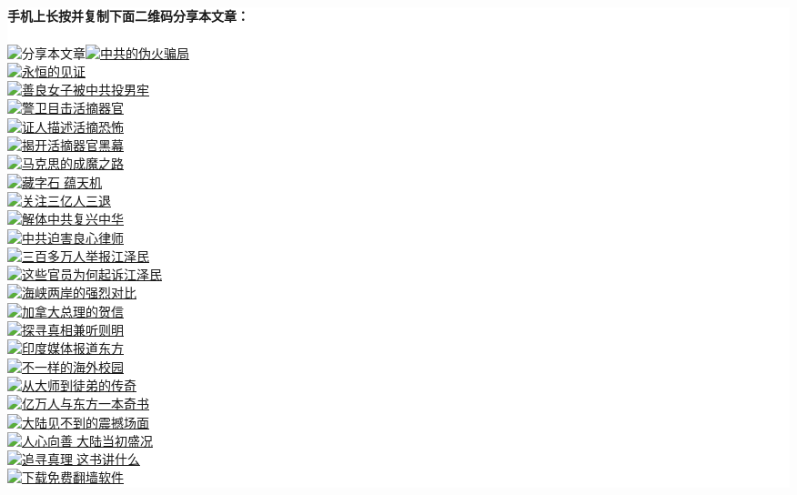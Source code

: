 <strong>手机上长按并复制下面二维码分享本文章：</strong><br><br><img src="https://quickchart.io/qr?size=256&text=https://github.com/1992513/djy/blob/master/gb/19/3/30/n11151909.md%231" title="分享本文章"></td><td VALIGN=TOP><a href="https://github.com/1992513/djy/blob/master/gb/16/1/21/n4622075.md?dfh#1" target="_blank"><img src="https://raw.githubusercontent.com/1992513/djy/master/gb/300/wei-f1.jpg" title="中共的伪火骗局"  alt="中共的伪火骗局"></a><br><a href="https://github.com/1992513/www/blob/master/README.md?dfh#9" target="_blank"><img src="https://raw.githubusercontent.com/1992513/djy/master/gb/300/yong-h.jpg" title="永恒的见证"  alt="永恒的见证"></a><br><a href="https://github.com/1992513/djy/blob/master/gb/13/9/29/n3974789.md?dfh#1" target="_blank"><img src="https://raw.githubusercontent.com/1992513/djy/master/gb/300/shang-lnz.jpg" title="善良女子被中共投男牢"  alt="善良女子被中共投男牢"></a><br><a href="https://github.com/1992513/djy/blob/master/gb/16/3/16/n4663449.md?dfh#1" target="_blank"><img src="https://raw.githubusercontent.com/1992513/djy/master/gb/300/huo-z3.jpg" title="警卫目击活摘器官"  alt="警卫目击活摘器官"></a><br><a href="https://github.com/1992513/djy/blob/master/gb/16/8/7/n8177641.md?dfh#1" target="_blank"><img src="https://raw.githubusercontent.com/1992513/djy/master/gb/300/huo-z4.jpg" title="证人描述活摘恐怖"  alt="证人描述活摘恐怖"></a><br><a href="https://github.com/1992513/djy/blob/master/gb/10/4/19/n2881569.md?dfh#1" target="_blank"><img src="https://raw.githubusercontent.com/1992513/djy/master/gb/300/huo-z1.jpg" title="揭开活摘器官黑幕"  alt="揭开活摘器官黑幕"></a><br><a href="https://github.com/1992513/djy/blob/master/gb/10/11/7/n3077476.md?dfh#1" target="_blank"><img src="https://raw.githubusercontent.com/1992513/djy/master/gb/300/ma-ks.jpg" title="马克思的成魔之路"  alt="马克思的成魔之路"></a><br><a href="https://github.com/1992513/djy/blob/master/gb/14/6/9/n4173977.md?dfh#1" target="_blank"><img src="https://raw.githubusercontent.com/1992513/djy/master/gb/300/chang-zs.jpg" title="藏字石 蕴天机"  alt="藏字石 蕴天机"></a><br><a href="https://github.com/1992513/djy/blob/master/gb/18/5/10/n10381511.md?dfh#1" target="_blank"><img src="https://raw.githubusercontent.com/1992513/djy/master/gb/300/st1.jpg" title="关注三亿人三退"  alt="关注三亿人三退"></a><br><a href="https://github.com/1992513/djy/blob/master/gb/18/3/21/n10237682.md?dfh#1" target="_blank"><img src="https://raw.githubusercontent.com/1992513/djy/master/gb/300/jie-t.jpg" title="解体中共复兴中华"  alt="解体中共复兴中华"></a><br><a href="https://github.com/1992513/djy/blob/master/gb/9/2/9/n2422991.md?dfh#1" target="_blank"><img src="https://raw.githubusercontent.com/1992513/djy/master/gb/300/gao-zs.jpg" title="中共迫害良心律师"  alt="中共迫害良心律师"></a><br><a href="https://github.com/1992513/djy/blob/master/gb/18/12/9/n10900044.md?dfh#1" target="_blank"><img src="https://raw.githubusercontent.com/1992513/djy/master/gb/300/sj1.jpg" title="三百多万人举报江泽民"  alt="三百多万人举报江泽民"></a><br><a href="https://github.com/1992513/djy/blob/master/gb/18/8/28/n10672014.md?dfh#1" target="_blank"><img src="https://raw.githubusercontent.com/1992513/djy/master/gb/300/sj2.jpg" title="这些官员为何起诉江泽民"  alt="这些官员为何起诉江泽民"></a><br><a href="https://github.com/1992513/djy/blob/master/gb/8/12/18/n2367165.md?dfh#1" target="_blank"><img src="https://raw.githubusercontent.com/1992513/djy/master/gb/300/liangan.jpg" title="海峡两岸的强烈对比"  alt="海峡两岸的强烈对比"></a><br><a href="https://github.com/1992513/djy/blob/master/gb/15/12/10/n4593139.md?dfh#1" target="_blank"><img src="https://raw.githubusercontent.com/1992513/djy/master/gb/300/jia-ndzl.jpg" title="加拿大总理的贺信"  alt="加拿大总理的贺信"></a><br><a href="https://github.com/1992513/djy/blob/master/gb/11/6/17/n3289382.md?dfh#1" target="_blank"><img src="https://raw.githubusercontent.com/1992513/djy/master/gb/300/xiao-wd.jpg" title="探寻真相兼听则明"  alt="探寻真相兼听则明"></a><br><a href="https://github.com/1992513/djy/blob/master/gb/18/10/27/n10812623.md?dfh#1" target="_blank"><img src="https://raw.githubusercontent.com/1992513/djy/master/gb/300/yindu.jpg" title="印度媒体报道东方"  alt="印度媒体报道东方"></a><br><a href="https://github.com/1992513/djy/blob/master/gb/18/6/9/n10469652.md?dfh#1" target="_blank"><img src="https://raw.githubusercontent.com/1992513/djy/master/gb/300/xie-j.jpg" title="不一样的海外校园"  alt="不一样的海外校园"></a><br><a href="https://github.com/1992513/djy/blob/master/gb/7/4/5/n1669415.md?dfh#1" target="_blank"><img src="https://raw.githubusercontent.com/1992513/djy/master/gb/300/li-up.jpg" title="从大师到徒弟的传奇"  alt="从大师到徒弟的传奇"></a><br><a href="https://github.com/1992513/djy/blob/master/gb/17/5/26/n9191512.md?dfh#1" target="_blank"><img src="https://raw.githubusercontent.com/1992513/djy/master/gb/300/zfl2.jpg" title="亿万人与东方一本奇书"  alt="亿万人与东方一本奇书"></a><br><a href="https://github.com/1992513/djy/blob/master/gb/13/11/27/n4020290.md?dfh#1" target="_blank"><img src="https://raw.githubusercontent.com/1992513/djy/master/gb/300/zhen-h.jpg" title="大陆见不到的震撼场面"  alt="大陆见不到的震撼场面"></a><br><a href="https://github.com/1992513/djy/blob/master/gb/15/7/17/n4482910.md?dfh#1" target="_blank"><img src="https://raw.githubusercontent.com/1992513/djy/master/gb/300/dalu-sk.jpg" title="人心向善 大陆当初盛况"  alt="人心向善 大陆当初盛况"></a><br><a href="https://github.com/1992513/djy/blob/master/gb/19/1/5/n10955468.md?dfh#1" target="_blank"><img src="https://raw.githubusercontent.com/1992513/djy/master/gb/300/zfl1.jpg" title="追寻真理 这书讲什么"  alt="追寻真理 这书讲什么"></a><br><a href="https://github.com/1992513/www/blob/master/README.md?dfh#1" target="_blank"><img src="https://raw.githubusercontent.com/1992513/djy/master/gb/300/fq1.jpg" title="下载免费翻墙软件"  alt="下载免费翻墙软件"></a><br></td></tr></table>
